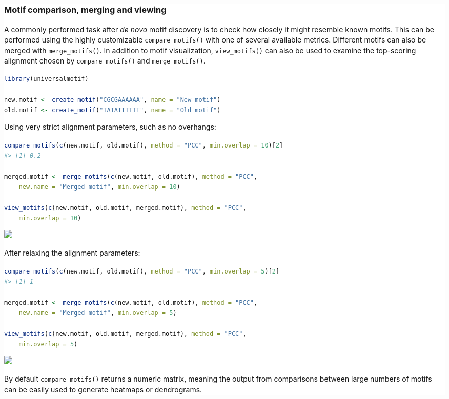 ### Motif comparison, merging and viewing

A commonly performed task after _de novo_ motif discovery is to check how closely it might resemble known motifs. This can be performed using the highly customizable `compare_motifs()` with one of several available metrics. Different motifs can also be merged with `merge_motifs()`. In addition to motif visualization, `view_motifs()` can also be used to examine the top-scoring alignment chosen by `compare_motifs()` and `merge_motifs()`.

```r
library(universalmotif)

new.motif <- create_motif("CGCGAAAAAA", name = "New motif")
old.motif <- create_motif("TATATTTTTT", name = "Old motif")
```

Using very strict alignment parameters, such as no overhangs:

```r
compare_motifs(c(new.motif, old.motif), method = "PCC", min.overlap = 10)[2]
#> [1] 0.2

merged.motif <- merge_motifs(c(new.motif, old.motif), method = "PCC",
    new.name = "Merged motif", min.overlap = 10)

view_motifs(c(new.motif, old.motif, merged.motif), method = "PCC",
    min.overlap = 10)
```

<img src="inst/figures/example2.png" width="75%" />

After relaxing the alignment parameters:

```r
compare_motifs(c(new.motif, old.motif), method = "PCC", min.overlap = 5)[2]
#> [1] 1

merged.motif <- merge_motifs(c(new.motif, old.motif), method = "PCC",
    new.name = "Merged motif", min.overlap = 5)

view_motifs(c(new.motif, old.motif, merged.motif), method = "PCC",
    min.overlap = 5)
```

<img src="inst/figures/example1.png" width="100%" />

By default `compare_motifs()` returns a numeric matrix, meaning the output from comparisons between large numbers of motifs can be easily used to generate heatmaps or dendrograms.
